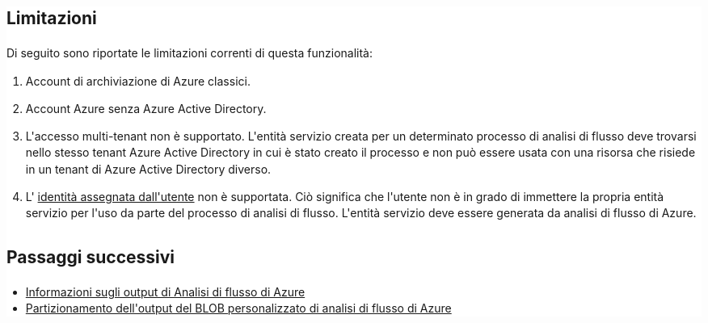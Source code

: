 ## <a name="limitations"></a>Limitazioni
Di seguito sono riportate le limitazioni correnti di questa funzionalità:

1. Account di archiviazione di Azure classici.

2. Account Azure senza Azure Active Directory.

3. L'accesso multi-tenant non è supportato. L'entità servizio creata per un determinato processo di analisi di flusso deve trovarsi nello stesso tenant Azure Active Directory in cui è stato creato il processo e non può essere usata con una risorsa che risiede in un tenant di Azure Active Directory diverso.

4. L' [identità assegnata dall'utente](../active-directory/managed-identities-azure-resources/overview.md) non è supportata. Ciò significa che l'utente non è in grado di immettere la propria entità servizio per l'uso da parte del processo di analisi di flusso. L'entità servizio deve essere generata da analisi di flusso di Azure.

## <a name="next-steps"></a>Passaggi successivi

* [Informazioni sugli output di Analisi di flusso di Azure](./stream-analytics-define-outputs.md)
* [Partizionamento dell'output del BLOB personalizzato di analisi di flusso di Azure](./stream-analytics-custom-path-patterns-blob-storage-output.md)
